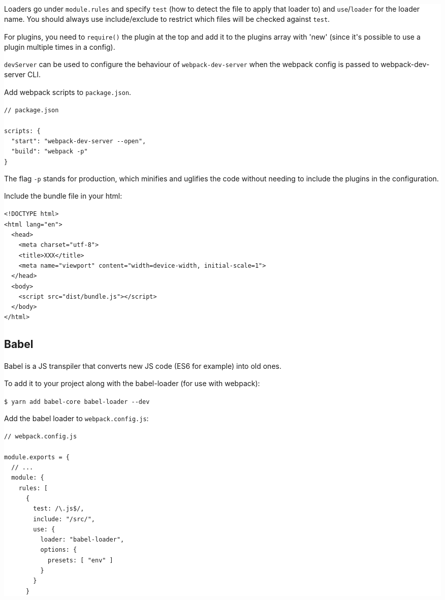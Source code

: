 Loaders go under `module.rules` and specify `test` (how to detect the file to apply that loader to) and `use`/`loader` for the loader name. You should always use include/exclude to restrict which files will be checked against `test`.

For plugins, you need to `require()` the plugin at the top and add it to the plugins array with 'new' (since it's possible to use a plugin multiple times in a config).

`devServer` can be used to configure the behaviour of `webpack-dev-server` when the webpack config is passed to webpack-dev-server CLI.

Add webpack scripts to `package.json`.

```
// package.json

scripts: {
  "start": "webpack-dev-server --open",
  "build": "webpack -p"
}

```

The flag `-p` stands for production, which minifies and uglifies the code without needing to include the plugins in the configuration.

Include the bundle file in your html:

```
<!DOCTYPE html>
<html lang="en">
  <head>
    <meta charset="utf-8">
    <title>XXX</title>
    <meta name="viewport" content="width=device-width, initial-scale=1">
  </head>
  <body>
    <script src="dist/bundle.js"></script>
  </body>
</html>
```

## Babel

Babel is a JS transpiler that converts new JS code (ES6 for example) into old ones.

To add it to your project along with the babel-loader (for use with webpack):

```
$ yarn add babel-core babel-loader --dev
```

Add the babel loader to `webpack.config.js`:

```
// webpack.config.js

module.exports = {
  // ...
  module: {
    rules: [
      {
        test: /\.js$/,
        include: "/src/",
        use: {
          loader: "babel-loader",
          options: {
            presets: [ "env" ]
          }
        }
      }
```
